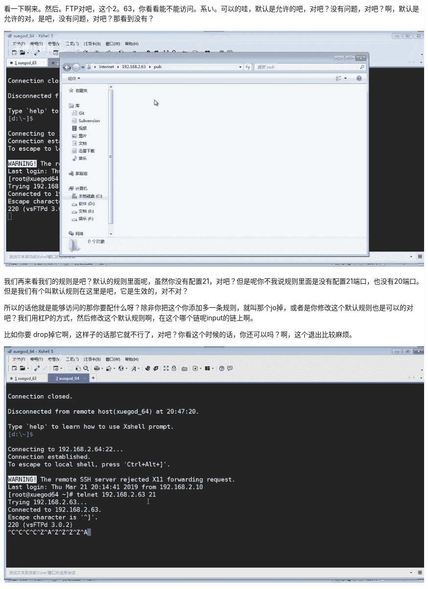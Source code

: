看一下啊来。然后。FTP对吧，这个2。63，你看看能不能访问。系い。可以的哇，默认是允许的吧，对吧？没有问题，对吧？啊，默认是允许的对，是吧，没有问题，对吧？那看到没有？



![](img/0b019a673d5567cf1f48e6d62117efa4_32.png)

我们再来看我们的规则是吧？默认的规则里面呢，虽然你没有配置21，对吧？但是呢你不我说规则里面是没有配置21端口，也没有20端口。但是我们有个叫默认规则在这里是吧，它是生效的，对不对？

所以的话他就是能够访问的那你要配什么呀？除非你把这个你添加多一条规则，就叫那个jo掉，或者是你修改这个默认规则也是可以的对吧？我们用杠P的方式，然后修改这个默认规则啊，在这个哪个链呢input的链上啊。

比如你要 drop掉它啊，这样子的话那它就不行了，对吧？你看这个时候的话，你还可以吗？啊，这个退出比较麻烦。



![](img/0b019a673d5567cf1f48e6d62117efa4_34.png)
